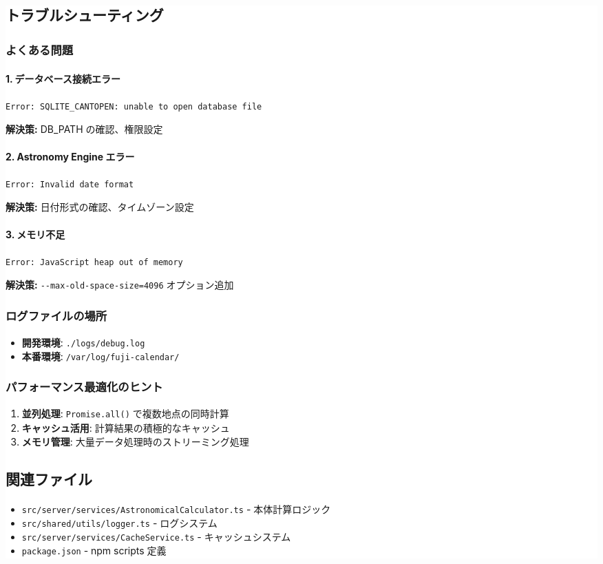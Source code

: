 ## トラブルシューティング

### よくある問題

#### 1. データベース接続エラー
```bash
Error: SQLITE_CANTOPEN: unable to open database file
```
**解決策:** DB_PATH の確認、権限設定

#### 2. Astronomy Engine エラー
```bash
Error: Invalid date format
```
**解決策:** 日付形式の確認、タイムゾーン設定

#### 3. メモリ不足
```bash
Error: JavaScript heap out of memory
```
**解決策:** `--max-old-space-size=4096` オプション追加

### ログファイルの場所
- **開発環境**: `./logs/debug.log`
- **本番環境**: `/var/log/fuji-calendar/`

### パフォーマンス最適化のヒント
1. **並列処理**: `Promise.all()` で複数地点の同時計算
2. **キャッシュ活用**: 計算結果の積極的なキャッシュ
3. **メモリ管理**: 大量データ処理時のストリーミング処理

## 関連ファイル

- `src/server/services/AstronomicalCalculator.ts` - 本体計算ロジック
- `src/shared/utils/logger.ts` - ログシステム
- `src/server/services/CacheService.ts` - キャッシュシステム
- `package.json` - npm scripts 定義